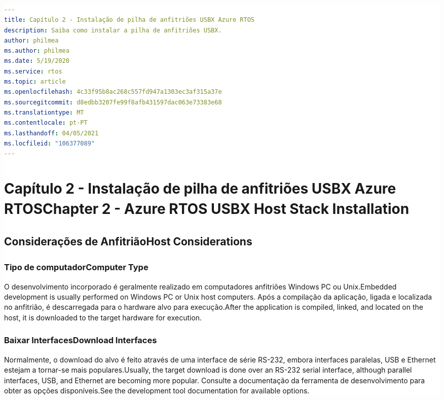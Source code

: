 ```yaml
---
title: Capítulo 2 - Instalação de pilha de anfitriões USBX Azure RTOS
description: Saiba como instalar a pilha de anfitriões USBX.
author: philmea
ms.author: philmea
ms.date: 5/19/2020
ms.service: rtos
ms.topic: article
ms.openlocfilehash: 4c33f95b8ac268c557fd947a1303ec3af315a37e
ms.sourcegitcommit: d8edbb3207fe99f8afb431597dac063e73383e68
ms.translationtype: MT
ms.contentlocale: pt-PT
ms.lasthandoff: 04/05/2021
ms.locfileid: "106377089"
---
```

# <a name="chapter-2---azure-rtos-usbx-host-stack-installation"></a><span data-ttu-id="b5612-103">Capítulo 2 - Instalação de pilha de anfitriões USBX Azure RTOS</span><span class="sxs-lookup"><span data-stu-id="b5612-103">Chapter 2 - Azure RTOS USBX Host Stack Installation</span></span>

## <a name="host-considerations"></a><span data-ttu-id="b5612-104">Considerações de Anfitrião</span><span class="sxs-lookup"><span data-stu-id="b5612-104">Host Considerations</span></span>

### <a name="computer-type"></a><span data-ttu-id="b5612-105">Tipo de computador</span><span class="sxs-lookup"><span data-stu-id="b5612-105">Computer Type</span></span>

<span data-ttu-id="b5612-106">O desenvolvimento incorporado é geralmente realizado em computadores anfitriões Windows PC ou Unix.</span><span class="sxs-lookup"><span data-stu-id="b5612-106">Embedded development is usually performed on Windows PC or Unix host computers.</span></span> <span data-ttu-id="b5612-107">Após a compilação da aplicação, ligada e localizada no anfitrião, é descarregada para o hardware alvo para execução.</span><span class="sxs-lookup"><span data-stu-id="b5612-107">After the application is compiled, linked, and located on the host, it is downloaded to the target hardware for execution.</span></span>

### <a name="download-interfaces"></a><span data-ttu-id="b5612-108">Baixar Interfaces</span><span class="sxs-lookup"><span data-stu-id="b5612-108">Download Interfaces</span></span>

<span data-ttu-id="b5612-109">Normalmente, o download do alvo é feito através de uma interface de série RS-232, embora interfaces paralelas, USB e Ethernet estejam a tornar-se mais populares.</span><span class="sxs-lookup"><span data-stu-id="b5612-109">Usually, the target download is done over an RS-232 serial interface, although parallel interfaces, USB, and Ethernet are becoming more popular.</span></span> <span data-ttu-id="b5612-110">Consulte a documentação da ferramenta de desenvolvimento para obter as opções disponíveis.</span><span class="sxs-lookup"><span data-stu-id="b5612-110">See the development tool documentation for available options.</span></span>
